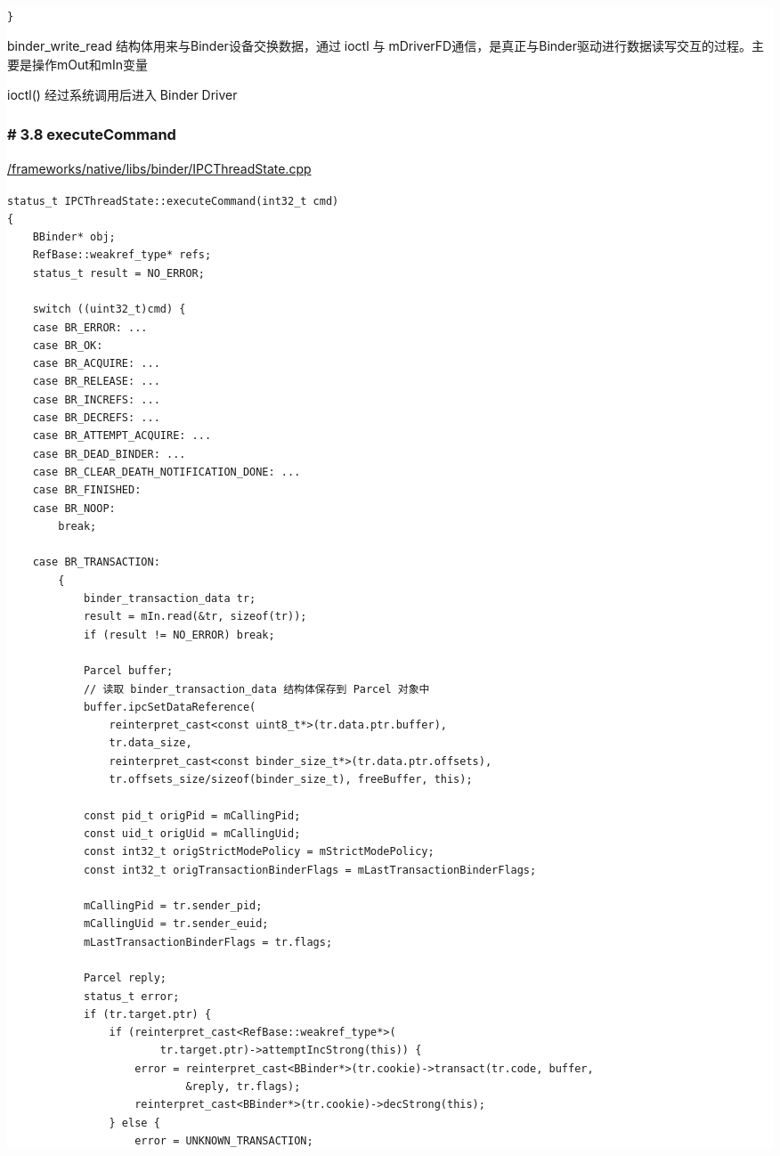 ```
}
```
binder_write_read 结构体用来与Binder设备交换数据，通过 ioctl 与 mDriverFD通信，是真正与Binder驱动进行数据读写交互的过程。主要是操作mOut和mIn变量

ioctl() 经过系统调用后进入 Binder Driver

### # 3.8 executeCommand

[/frameworks/native/libs/binder/IPCThreadState.cpp](http://androidxref.com/9.0.0_r3/xref/frameworks/native/libs/binder/IPCThreadState.cpp)
```
status_t IPCThreadState::executeCommand(int32_t cmd)
{
    BBinder* obj;
    RefBase::weakref_type* refs;
    status_t result = NO_ERROR;

    switch ((uint32_t)cmd) {
    case BR_ERROR: ...
    case BR_OK:
    case BR_ACQUIRE: ...
    case BR_RELEASE: ...
    case BR_INCREFS: ...
    case BR_DECREFS: ...
    case BR_ATTEMPT_ACQUIRE: ...
    case BR_DEAD_BINDER: ...
    case BR_CLEAR_DEATH_NOTIFICATION_DONE: ...
    case BR_FINISHED:
    case BR_NOOP:
        break;
        
    case BR_TRANSACTION:
        {
            binder_transaction_data tr;
            result = mIn.read(&tr, sizeof(tr));
            if (result != NO_ERROR) break;

            Parcel buffer;
            // 读取 binder_transaction_data 结构体保存到 Parcel 对象中
            buffer.ipcSetDataReference(
                reinterpret_cast<const uint8_t*>(tr.data.ptr.buffer),
                tr.data_size,
                reinterpret_cast<const binder_size_t*>(tr.data.ptr.offsets),
                tr.offsets_size/sizeof(binder_size_t), freeBuffer, this);

            const pid_t origPid = mCallingPid;
            const uid_t origUid = mCallingUid;
            const int32_t origStrictModePolicy = mStrictModePolicy;
            const int32_t origTransactionBinderFlags = mLastTransactionBinderFlags;

            mCallingPid = tr.sender_pid;
            mCallingUid = tr.sender_euid;
            mLastTransactionBinderFlags = tr.flags;

            Parcel reply;
            status_t error;
            if (tr.target.ptr) {
                if (reinterpret_cast<RefBase::weakref_type*>(
                        tr.target.ptr)->attemptIncStrong(this)) {
                    error = reinterpret_cast<BBinder*>(tr.cookie)->transact(tr.code, buffer,
                            &reply, tr.flags);
                    reinterpret_cast<BBinder*>(tr.cookie)->decStrong(this);
                } else {
                    error = UNKNOWN_TRANSACTION;
```